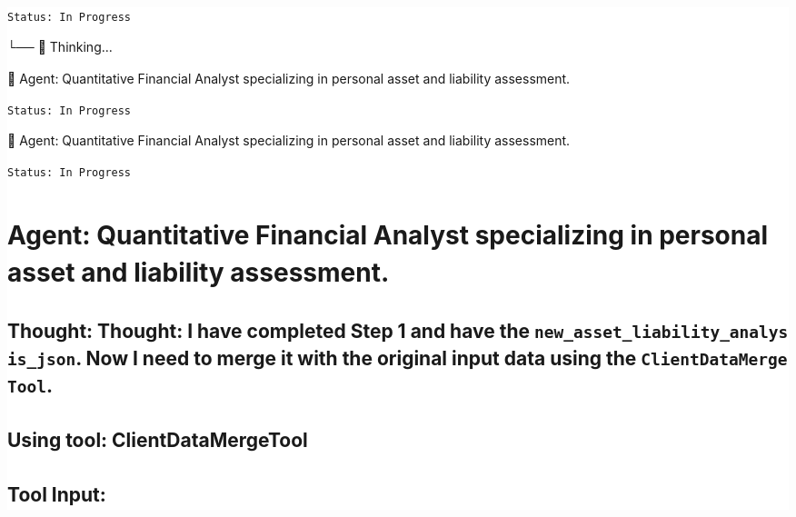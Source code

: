     Status: In Progress
└── 🧠 Thinking...

🤖 Agent: Quantitative Financial Analyst specializing in personal asset and liability assessment.

    Status: In Progress

🤖 Agent: Quantitative Financial Analyst specializing in personal asset and liability assessment.

    Status: In Progress



# Agent: Quantitative Financial Analyst specializing in personal asset and liability assessment.
## Thought: Thought: I have completed Step 1 and have the `new_asset_liability_analysis_json`. Now I need to merge it with the original input data using the `ClientDataMergeTool`.
## Using tool: ClientDataMergeTool
## Tool Input: